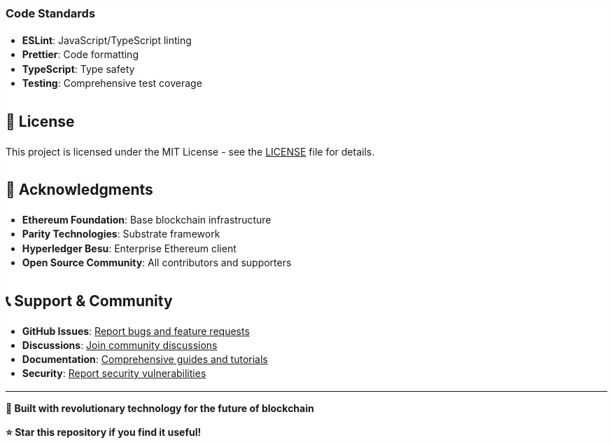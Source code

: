 ### **Code Standards**
- **ESLint**: JavaScript/TypeScript linting
- **Prettier**: Code formatting
- **TypeScript**: Type safety
- **Testing**: Comprehensive test coverage

## 📄 **License**

This project is licensed under the MIT License - see the [LICENSE](LICENSE) file for details.

## 🙏 **Acknowledgments**

- **Ethereum Foundation**: Base blockchain infrastructure
- **Parity Technologies**: Substrate framework
- **Hyperledger Besu**: Enterprise Ethereum client
- **Open Source Community**: All contributors and supporters

## 📞 **Support & Community**

- **GitHub Issues**: [Report bugs and feature requests](https://github.com/beanapologist/ProductiveMiner/issues)
- **Discussions**: [Join community discussions](https://github.com/beanapologist/ProductiveMiner/discussions)
- **Documentation**: [Comprehensive guides and tutorials](./docs/)
- **Security**: [Report security vulnerabilities](mailto:security@productiveminer.com)

---

**🚀 Built with revolutionary technology for the future of blockchain**

**⭐ Star this repository if you find it useful!** 